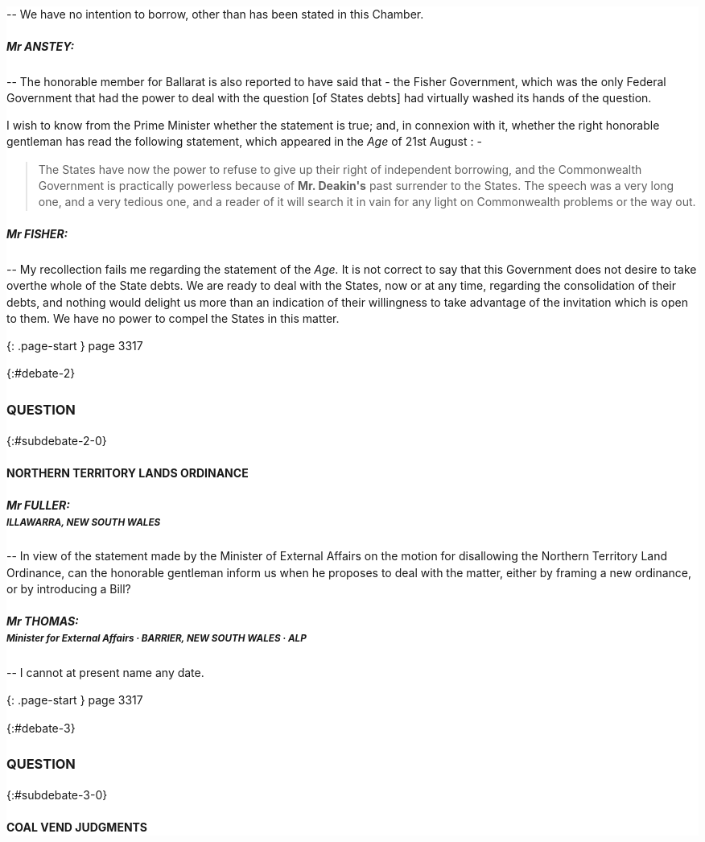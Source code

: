 -- We have no intention to borrow, other than has been stated in this Chamber. 

##### Mr ANSTEY:

-- The honorable member for Ballarat is also reported to have said that -  the Fisher Government, which was the only Federal Government that had the power to deal with the question [of States debts] had virtually washed its hands of the question. 

I wish to know from the Prime Minister whether the statement is true; and, in connexion with it, whether the right honorable gentleman has read the following statement, which appeared in the  *Age*  of 21st August :  - 

  >The States have now the power to refuse to give up their right of independent borrowing, and the Commonwealth Government is practically powerless because of  **Mr. Deakin's**  past surrender to the States. The speech was a very long one, and a very tedious one, and a reader of it will search it in vain for any light on Commonwealth problems or the way out. 

##### Mr FISHER:

-- My recollection fails me regarding the statement of the  *Age.*  It is not correct to say that this Government does not desire to take overthe whole of the State debts. We are ready to deal with the States, now or at any time, regarding the consolidation of their debts, and nothing would delight us more than an indication of their willingness to take advantage of the invitation which is open to them. We have no power to compel the States in this matter. 

{: .page-start }
page 3317

{:#debate-2}
### QUESTION

{:#subdebate-2-0}
#### NORTHERN TERRITORY LANDS ORDINANCE

##### Mr FULLER:<br><small class="text-muted">ILLAWARRA, NEW SOUTH WALES</small>

-- In view of the statement made by the Minister of External Affairs on the motion for disallowing the Northern Territory Land Ordinance, can the honorable gentleman inform us when he proposes to deal with the matter, either by framing a new ordinance, or by introducing a Bill? 

##### Mr THOMAS:<br><small class="text-muted">Minister for External Affairs &middot; BARRIER, NEW SOUTH WALES &middot; ALP</small>

-- I cannot at present name any date. 

{: .page-start }
page 3317

{:#debate-3}
### QUESTION

{:#subdebate-3-0}
#### COAL VEND JUDGMENTS
